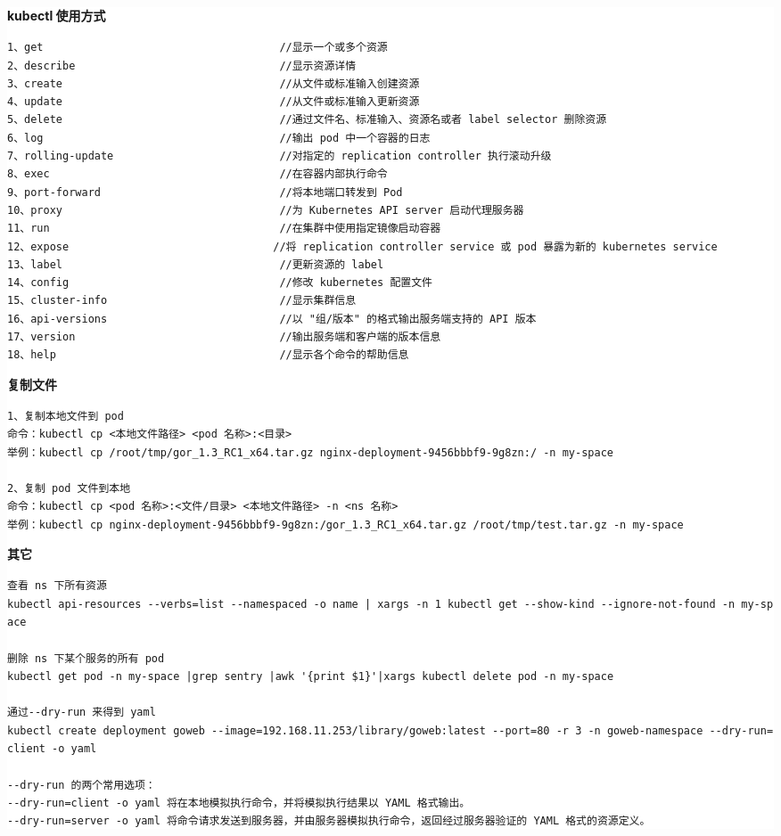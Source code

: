 ```
```

**kubectl 使用方式**

```
1、get                                     //显示一个或多个资源
2、describe                                //显示资源详情
3、create                                  //从文件或标准输入创建资源
4、update                                  //从文件或标准输入更新资源
5、delete                                  //通过文件名、标准输入、资源名或者 label selector 删除资源
6、log                                     //输出 pod 中一个容器的日志
7、rolling-update                          //对指定的 replication controller 执行滚动升级
8、exec                                    //在容器内部执行命令
9、port-forward                            //将本地端口转发到 Pod
10、proxy                                  //为 Kubernetes API server 启动代理服务器
11、run                                    //在集群中使用指定镜像启动容器
12、expose                                //将 replication controller service 或 pod 暴露为新的 kubernetes service
13、label                                  //更新资源的 label
14、config                                 //修改 kubernetes 配置文件
15、cluster-info                           //显示集群信息
16、api-versions                           //以 "组/版本" 的格式输出服务端支持的 API 版本
17、version                                //输出服务端和客户端的版本信息
18、help                                   //显示各个命令的帮助信息
```

**复制文件**

```
1、复制本地文件到 pod
命令：kubectl cp <本地文件路径> <pod 名称>:<目录> 
举例：kubectl cp /root/tmp/gor_1.3_RC1_x64.tar.gz nginx-deployment-9456bbbf9-9g8zn:/ -n my-space

2、复制 pod 文件到本地
命令：kubectl cp <pod 名称>:<文件/目录> <本地文件路径> -n <ns 名称>
举例：kubectl cp nginx-deployment-9456bbbf9-9g8zn:/gor_1.3_RC1_x64.tar.gz /root/tmp/test.tar.gz -n my-space
```

**其它**

```
查看 ns 下所有资源
kubectl api-resources --verbs=list --namespaced -o name | xargs -n 1 kubectl get --show-kind --ignore-not-found -n my-space

删除 ns 下某个服务的所有 pod
kubectl get pod -n my-space |grep sentry |awk '{print $1}'|xargs kubectl delete pod -n my-space

通过--dry-run 来得到 yaml
kubectl create deployment goweb --image=192.168.11.253/library/goweb:latest --port=80 -r 3 -n goweb-namespace --dry-run=client -o yaml

--dry-run 的两个常用选项：
--dry-run=client -o yaml 将在本地模拟执行命令，并将模拟执行结果以 YAML 格式输出。
--dry-run=server -o yaml 将命令请求发送到服务器，并由服务器模拟执行命令，返回经过服务器验证的 YAML 格式的资源定义。
```
